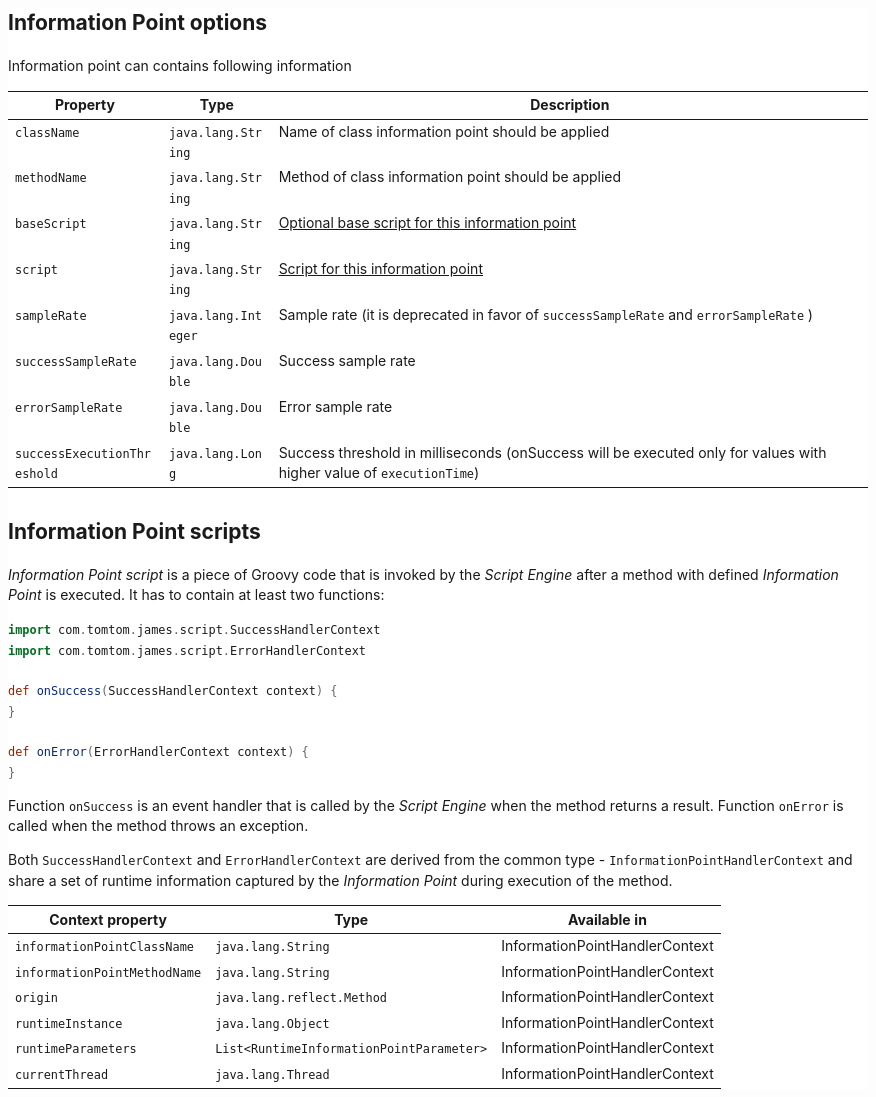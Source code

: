 ```groovy
```
<a id='ip-options'></a>
## Information Point options

Information point can contains following information

 Property                   | Type               |  Description             
----------------------------|--------------------|--------------
`className`                 | `java.lang.String` | Name of class information point should be applied
`methodName`                | `java.lang.String` | Method of class information point should be applied
`baseScript`                | `java.lang.String` | [Optional base script for this information point](#scripts-example-with-base)
`script`                    | `java.lang.String` | [Script for this information point](#scripts-example-with-base)
`sampleRate`                | `java.lang.Integer`| Sample rate (it is deprecated in favor of `successSampleRate` and `errorSampleRate` )
`successSampleRate`         | `java.lang.Double` | Success sample rate
`errorSampleRate`           | `java.lang.Double` | Error sample rate
`successExecutionThreshold` | `java.lang.Long`   | Success threshold in milliseconds (onSuccess will be executed only for values with higher value of  `executionTime`) 


<a id='scripts'></a>
## Information Point scripts
*Information Point script* is a piece of Groovy code that is invoked by the *Script Engine* after a method with 
defined  *Information Point* is executed. It has to contain at least two functions:

```groovy
import com.tomtom.james.script.SuccessHandlerContext
import com.tomtom.james.script.ErrorHandlerContext

def onSuccess(SuccessHandlerContext context) {
}

def onError(ErrorHandlerContext context) {
}
```

Function `onSuccess` is an event handler that is called by the *Script Engine* when the method returns a result.
Function `onError` is called when the method throws an exception.

Both `SuccessHandlerContext` and `ErrorHandlerContext` are derived from the common type - 
`InformationPointHandlerContext` and share a set of runtime information captured by the *Information Point* during
execution of the method.

Context property             | Type                                     |  Available in                  
-----------------------------|------------------------------------------|--------------
`informationPointClassName`  | `java.lang.String`                       | InformationPointHandlerContext
`informationPointMethodName` | `java.lang.String`                       | InformationPointHandlerContext
`origin`                     | `java.lang.reflect.Method`               | InformationPointHandlerContext
`runtimeInstance`            | `java.lang.Object`                       | InformationPointHandlerContext
`runtimeParameters`          | `List<RuntimeInformationPointParameter>` | InformationPointHandlerContext
`currentThread`              | `java.lang.Thread`                       | InformationPointHandlerContext